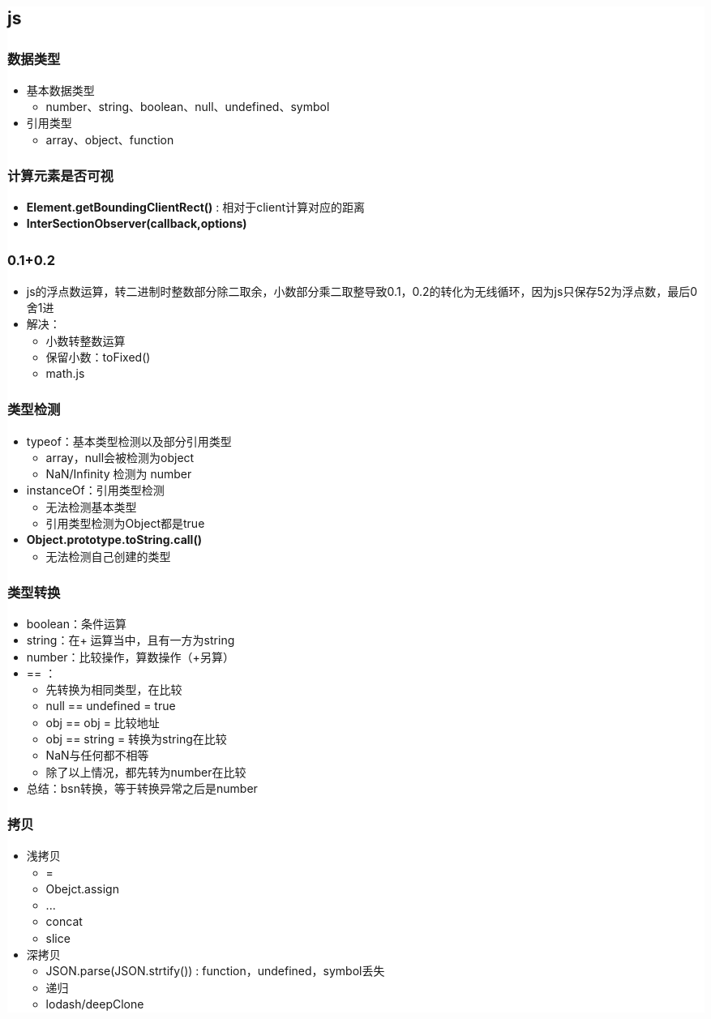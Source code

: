 ## js

### 数据类型

- 基本数据类型
  - number、string、boolean、null、undefined、symbol
- 引用类型
  - array、object、function

### 计算元素是否可视

- **Element.getBoundingClientRect()** : 相对于client计算对应的距离
- **InterSectionObserver(callback,options)**

### 0.1+0.2

- js的浮点数运算，转二进制时整数部分除二取余，小数部分乘二取整导致0.1，0.2的转化为无线循环，因为js只保存52为浮点数，最后0舍1进
- 解决：
  - 小数转整数运算
  - 保留小数：toFixed()
  - math.js

### 类型检测

- typeof：基本类型检测以及部分引用类型
  - array，null会被检测为object
  - NaN/Infinity 检测为 number
- instanceOf：引用类型检测
  - 无法检测基本类型
  - 引用类型检测为Object都是true
- **Object.prototype.toString.call()**
  - 无法检测自己创建的类型

### 类型转换

- boolean：条件运算
- string：在+ 运算当中，且有一方为string
- number：比较操作，算数操作（+另算）
- == ：
  - 先转换为相同类型，在比较
  - null == undefined = true
  - obj == obj = 比较地址
  - obj == string = 转换为string在比较
  - NaN与任何都不相等
  - 除了以上情况，都先转为number在比较
- 总结：bsn转换，等于转换异常之后是number

### 拷贝

- 浅拷贝
  - =
  - Obejct.assign
  - ...
  - concat
  - slice
- 深拷贝
  - JSON.parse(JSON.strtify()) : function，undefined，symbol丢失
  - 递归
  - lodash/deepClone
